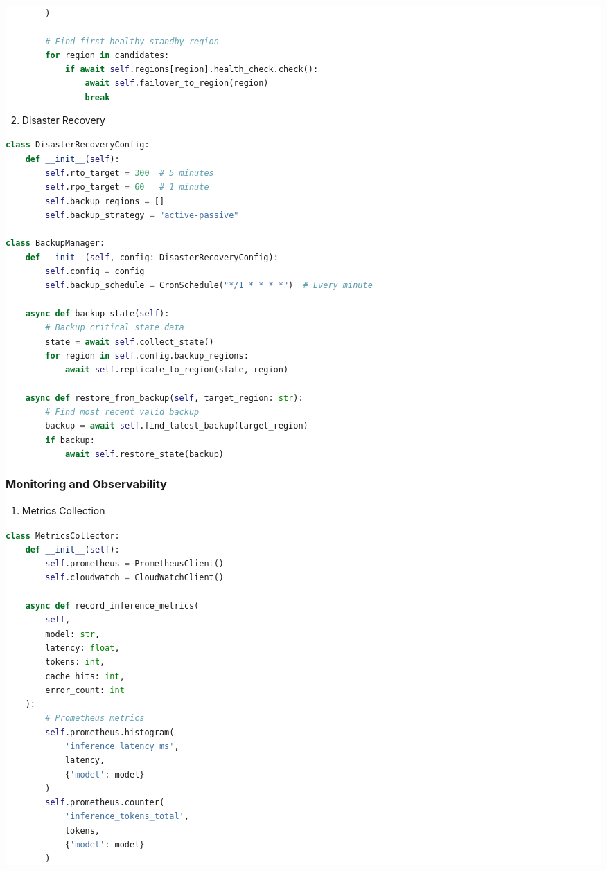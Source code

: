 ```python
        )
        
        # Find first healthy standby region
        for region in candidates:
            if await self.regions[region].health_check.check():
                await self.failover_to_region(region)
                break
```

2. Disaster Recovery
```python
class DisasterRecoveryConfig:
    def __init__(self):
        self.rto_target = 300  # 5 minutes
        self.rpo_target = 60   # 1 minute
        self.backup_regions = []
        self.backup_strategy = "active-passive"

class BackupManager:
    def __init__(self, config: DisasterRecoveryConfig):
        self.config = config
        self.backup_schedule = CronSchedule("*/1 * * * *")  # Every minute
        
    async def backup_state(self):
        # Backup critical state data
        state = await self.collect_state()
        for region in self.config.backup_regions:
            await self.replicate_to_region(state, region)
            
    async def restore_from_backup(self, target_region: str):
        # Find most recent valid backup
        backup = await self.find_latest_backup(target_region)
        if backup:
            await self.restore_state(backup)
```

### Monitoring and Observability

1. Metrics Collection
```python
class MetricsCollector:
    def __init__(self):
        self.prometheus = PrometheusClient()
        self.cloudwatch = CloudWatchClient()
        
    async def record_inference_metrics(
        self,
        model: str,
        latency: float,
        tokens: int,
        cache_hits: int,
        error_count: int
    ):
        # Prometheus metrics
        self.prometheus.histogram(
            'inference_latency_ms',
            latency,
            {'model': model}
        )
        self.prometheus.counter(
            'inference_tokens_total',
            tokens,
            {'model': model}
        )
```